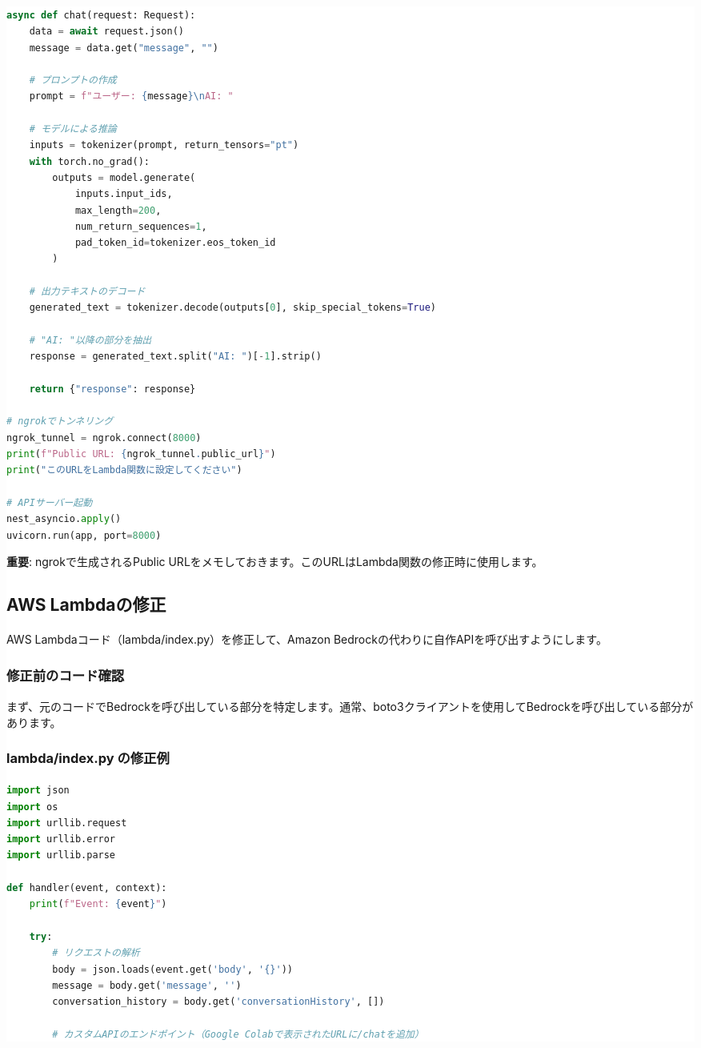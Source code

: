 ```python
async def chat(request: Request):
    data = await request.json()
    message = data.get("message", "")
    
    # プロンプトの作成
    prompt = f"ユーザー: {message}\nAI: "
    
    # モデルによる推論
    inputs = tokenizer(prompt, return_tensors="pt")
    with torch.no_grad():
        outputs = model.generate(
            inputs.input_ids,
            max_length=200,
            num_return_sequences=1,
            pad_token_id=tokenizer.eos_token_id
        )
    
    # 出力テキストのデコード
    generated_text = tokenizer.decode(outputs[0], skip_special_tokens=True)
    
    # "AI: "以降の部分を抽出
    response = generated_text.split("AI: ")[-1].strip()
    
    return {"response": response}

# ngrokでトンネリング
ngrok_tunnel = ngrok.connect(8000)
print(f"Public URL: {ngrok_tunnel.public_url}")
print("このURLをLambda関数に設定してください")

# APIサーバー起動
nest_asyncio.apply()
uvicorn.run(app, port=8000)
```

**重要**: ngrokで生成されるPublic URLをメモしておきます。このURLはLambda関数の修正時に使用します。

## AWS Lambdaの修正

AWS Lambdaコード（lambda/index.py）を修正して、Amazon Bedrockの代わりに自作APIを呼び出すようにします。

### 修正前のコード確認

まず、元のコードでBedrockを呼び出している部分を特定します。通常、boto3クライアントを使用してBedrockを呼び出している部分があります。

### lambda/index.py の修正例

```python
import json
import os
import urllib.request
import urllib.error
import urllib.parse

def handler(event, context):
    print(f"Event: {event}")
    
    try:
        # リクエストの解析
        body = json.loads(event.get('body', '{}'))
        message = body.get('message', '')
        conversation_history = body.get('conversationHistory', [])
        
        # カスタムAPIのエンドポイント（Google Colabで表示されたURLに/chatを追加）
```